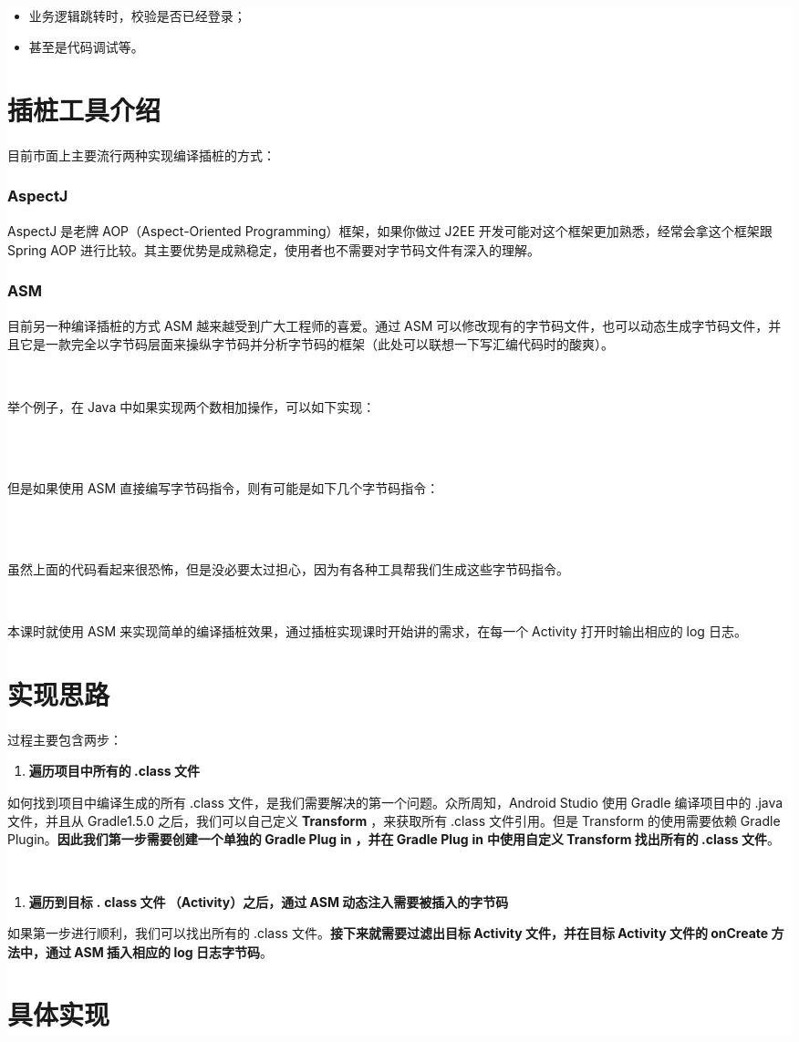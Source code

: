 * 业务逻辑跳转时，校验是否已经登录；

* 甚至是代码调试等。

插桩工具介绍
======

目前市面上主要流行两种实现编译插桩的方式：

### AspectJ

AspectJ 是老牌 AOP（Aspect-Oriented Programming）框架，如果你做过 J2EE 开发可能对这个框架更加熟悉，经常会拿这个框架跟 Spring AOP 进行比较。其主要优势是成熟稳定，使用者也不需要对字节码文件有深入的理解。

### ASM

目前另一种编译插桩的方式 ASM 越来越受到广大工程师的喜爱。通过 ASM 可以修改现有的字节码文件，也可以动态生成字节码文件，并且它是一款完全以字节码层面来操纵字节码并分析字节码的框架（此处可以联想一下写汇编代码时的酸爽）。

<br />

举个例子，在 Java 中如果实现两个数相加操作，可以如下实现：

<br />

<Image alt="" src="https://s0.lgstatic.com/i/image3/M01/08/4F/Ciqah16FrD2AOP6NAAAoSfnUSfs015.png"/>

但是如果使用 ASM 直接编写字节码指令，则有可能是如下几个字节码指令：

<br />

<Image alt="" src="https://s0.lgstatic.com/i/image3/M01/81/65/Cgq2xl6FrD6AWVBUAADlL7SiS8E561.png"/>

<br />

虽然上面的代码看起来很恐怖，但是没必要太过担心，因为有各种工具帮我们生成这些字节码指令。

<br />

本课时就使用 ASM 来实现简单的编译插桩效果，通过插桩实现课时开始讲的需求，在每一个 Activity 打开时输出相应的 log 日志。

实现思路
====

过程主要包含两步：

1. **遍历项目中所有的 .class 文件**

如何找到项目中编译生成的所有 .class 文件，是我们需要解决的第一个问题。众所周知，Android Studio 使用 Gradle 编译项目中的 .java 文件，并且从 Gradle1.5.0 之后，我们可以自己定义 **Transform** ，来获取所有 .class 文件引用。但是 Transform 的使用需要依赖 Gradle Plugin。**因此我们第一步需要创建一个单独的 Gradle Plug** **in** **，并在 Gradle Plug** **in** **中使用自定义 Transform 找出所有的 .class 文件**。

<br />

1. **遍历到目标** **.** **class 文件 （Activity）之后，通过 ASM 动态注入需要被插入的字节码**

如果第一步进行顺利，我们可以找出所有的 .class 文件。**接下来就需要过滤出目标 Activity 文件，并在目标 Activity 文件的 onCreate 方法中，通过 ASM 插入相应的 log 日志字节码**。

具体实现
====
